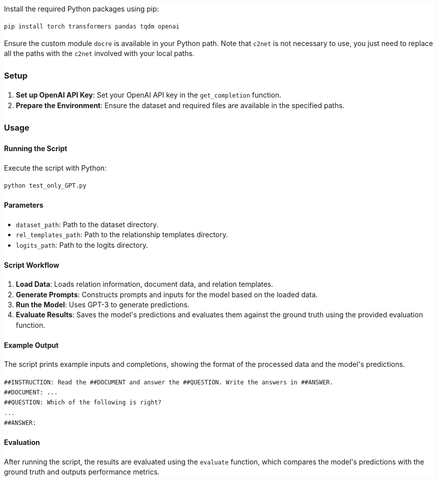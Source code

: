 Install the required Python packages using pip:

```bash
pip install torch transformers pandas tqdm openai
```

Ensure the custom module `docre` is available in your Python path. Note that `c2net` is not necessary to use, you just need to replace all the paths with the `c2net` involved with your local paths.

### Setup

1. **Set up OpenAI API Key**: Set your OpenAI API key in the `get_completion` function.
2. **Prepare the Environment**: Ensure the dataset and required files are available in the specified paths.

### Usage

#### Running the Script

Execute the script with Python:

```bash
python test_only_GPT.py
```

#### Parameters

- `dataset_path`: Path to the dataset directory.
- `rel_templates_path`: Path to the relationship templates directory.
- `logits_path`: Path to the logits directory.

#### Script Workflow

1. **Load Data**: Loads relation information, document data, and relation templates.
2. **Generate Prompts**: Constructs prompts and inputs for the model based on the loaded data.
3. **Run the Model**: Uses GPT-3 to generate predictions.
4. **Evaluate Results**: Saves the model's predictions and evaluates them against the ground truth using the provided evaluation function.

#### Example Output

The script prints example inputs and completions, showing the format of the processed data and the model's predictions.

```plaintext
##INSTRUCTION: Read the ##DOCUMENT and answer the ##QUESTION. Write the answers in ##ANSWER.
##DOCUMENT: ...
##QUESTION: Which of the following is right?
...
##ANSWER:
```

#### Evaluation

After running the script, the results are evaluated using the `evaluate` function, which compares the model's predictions with the ground truth and outputs performance metrics.
